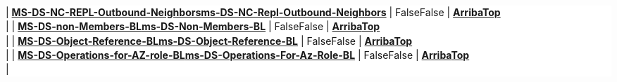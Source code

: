 | [<span data-ttu-id="62b79-572">**MS-DS-NC-REPL-Outbound-Neighbors**</span><span class="sxs-lookup"><span data-stu-id="62b79-572">**ms-DS-NC-Repl-Outbound-Neighbors**</span></span>](a-msds-ncreploutboundneighbors.md)  | <span data-ttu-id="62b79-573">False</span><span class="sxs-lookup"><span data-stu-id="62b79-573">False</span></span>     | [<span data-ttu-id="62b79-574">**Arriba**</span><span class="sxs-lookup"><span data-stu-id="62b79-574">**Top**</span></span>](c-top.md)<br/> |
| [<span data-ttu-id="62b79-575">**MS-DS-non-Members-BL**</span><span class="sxs-lookup"><span data-stu-id="62b79-575">**ms-DS-Non-Members-BL**</span></span>](a-msds-nonmembersbl.md)                         | <span data-ttu-id="62b79-576">False</span><span class="sxs-lookup"><span data-stu-id="62b79-576">False</span></span>     | [<span data-ttu-id="62b79-577">**Arriba**</span><span class="sxs-lookup"><span data-stu-id="62b79-577">**Top**</span></span>](c-top.md)<br/> |
| [<span data-ttu-id="62b79-578">**MS-DS-Object-Reference-BL**</span><span class="sxs-lookup"><span data-stu-id="62b79-578">**ms-DS-Object-Reference-BL**</span></span>](a-msds-objectreferencebl.md)               | <span data-ttu-id="62b79-579">False</span><span class="sxs-lookup"><span data-stu-id="62b79-579">False</span></span>     | [<span data-ttu-id="62b79-580">**Arriba**</span><span class="sxs-lookup"><span data-stu-id="62b79-580">**Top**</span></span>](c-top.md)<br/> |
| [<span data-ttu-id="62b79-581">**MS-DS-Operations-for-AZ-role-BL**</span><span class="sxs-lookup"><span data-stu-id="62b79-581">**ms-DS-Operations-For-Az-Role-BL**</span></span>](a-msds-operationsforazrolebl.md)     | <span data-ttu-id="62b79-582">False</span><span class="sxs-lookup"><span data-stu-id="62b79-582">False</span></span>     | [<span data-ttu-id="62b79-583">**Arriba**</span><span class="sxs-lookup"><span data-stu-id="62b79-583">**Top**</span></span>](c-top.md)<br/> |
